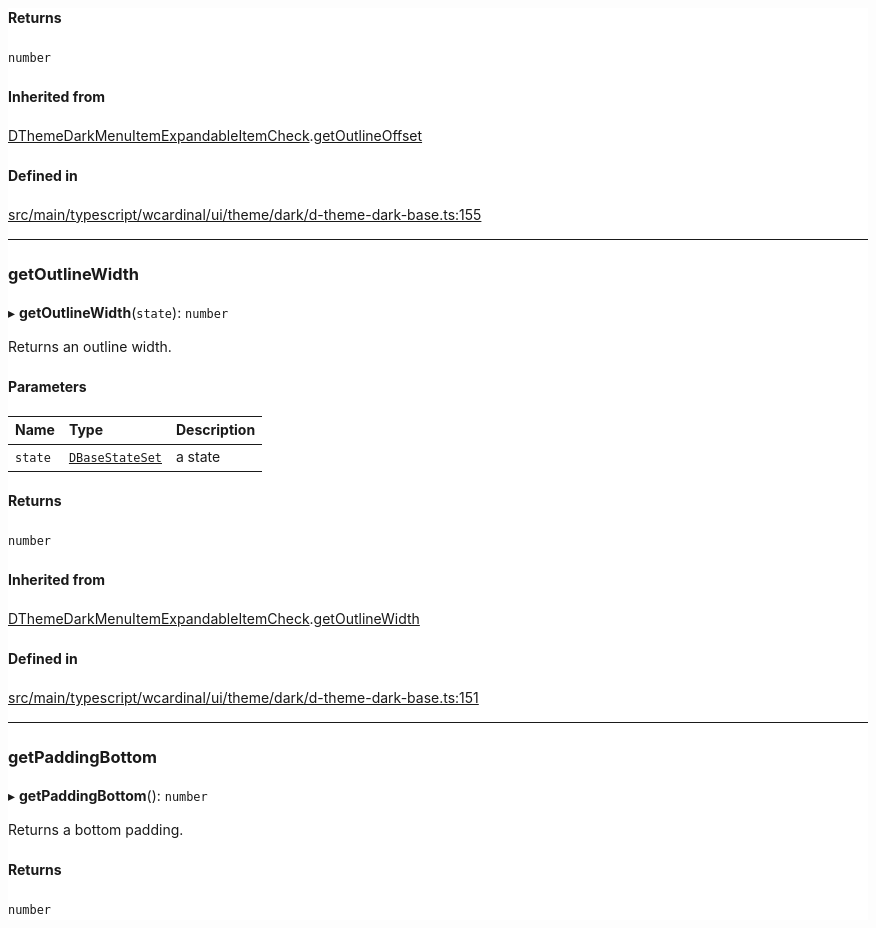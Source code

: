 #### Returns

`number`

#### Inherited from

[DThemeDarkMenuItemExpandableItemCheck](DThemeDarkMenuItemExpandableItemCheck.md).[getOutlineOffset](DThemeDarkMenuItemExpandableItemCheck.md#getoutlineoffset)

#### Defined in

[src/main/typescript/wcardinal/ui/theme/dark/d-theme-dark-base.ts:155](https://github.com/winter-cardinal/winter-cardinal-ui/blob/v0.414.0/src/main/typescript/wcardinal/ui/theme/dark/d-theme-dark-base.ts#L155)

___

### getOutlineWidth

▸ **getOutlineWidth**(`state`): `number`

Returns an outline width.

#### Parameters

| Name | Type | Description |
| :------ | :------ | :------ |
| `state` | [`DBaseStateSet`](../interfaces/DBaseStateSet.md) | a state |

#### Returns

`number`

#### Inherited from

[DThemeDarkMenuItemExpandableItemCheck](DThemeDarkMenuItemExpandableItemCheck.md).[getOutlineWidth](DThemeDarkMenuItemExpandableItemCheck.md#getoutlinewidth)

#### Defined in

[src/main/typescript/wcardinal/ui/theme/dark/d-theme-dark-base.ts:151](https://github.com/winter-cardinal/winter-cardinal-ui/blob/v0.414.0/src/main/typescript/wcardinal/ui/theme/dark/d-theme-dark-base.ts#L151)

___

### getPaddingBottom

▸ **getPaddingBottom**(): `number`

Returns a bottom padding.

#### Returns

`number`
